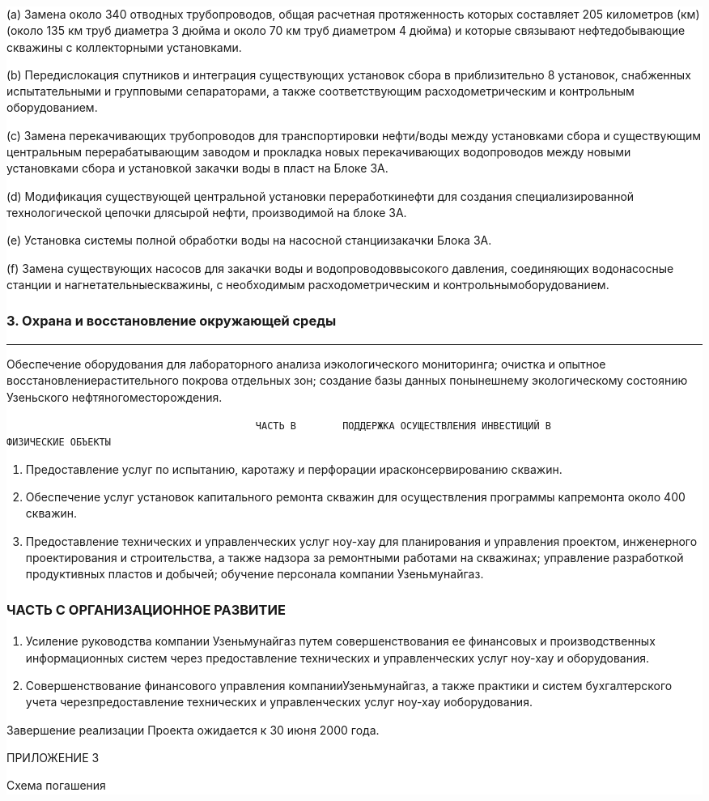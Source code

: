 (а) Замена около 340 отводных трубопроводов, общая расчетная протяженность которых составляет 205 километров (км) (около 135 км труб диаметра 3 дюйма и около 70 км труб диаметром 4 дюйма) и которые связывают нефтедобывающие скважины с коллекторными установками.

(b) Передислокация спутников и интеграция существующих установок сбора в приблизительно 8 установок, снабженных испытательными и групповыми сепараторами, а также соответствующим расходометрическим и контрольным оборудованием.

(с) Замена перекачивающих трубопроводов для транспортировки нефти/воды между установками сбора и существующим центральным перерабатывающим заводом и прокладка новых перекачивающих водопроводов между новыми установками сбора и установкой закачки воды в пласт на Блоке ЗА.

(d) Модификация существующей центральной установки переработкинефти для создания специализированной технологической цепочки длясырой нефти, производимой на блоке ЗА.

(е) Установка системы полной обработки воды на насосной станциизакачки Блока ЗА.

(f) Замена существующих насосов для закачки воды и водопроводоввысокого давления, соединяющих водонасосные станции и нагнетательныескважины, с необходимым расходометрическим и контрольнымоборудованием.

### 3. Охрана и восстановление окружающей среды

-------------------------------------------

Обеспечение оборудования для лабораторного анализа иэкологического мониторинга; очистка и опытное восстановлениерастительного покрова отдельных зон; создание базы данных понынешнему экологическому состоянию Узеньского нефтяногоместорождения.

                                               ЧАСТЬ В        ПОДДЕРЖКА ОСУЩЕСТВЛЕНИЯ ИНВЕСТИЦИЙ В                                                                      ФИЗИЧЕСКИЕ ОБЪЕКТЫ

1. Предоставление услуг по испытанию, каротажу и перфорации ирасконсервированию скважин.

2. Обеспечение услуг установок капитального ремонта скважин для осуществления программы капремонта около 400 скважин.

3. Предоставление технических и управленческих услуг ноу-хау для планирования и управления проектом, инженерного проектирования и строительства, а также надзора за ремонтными работами на скважинах; управление разработкой продуктивных пластов и добычей; обучение персонала компании Узеньмунайгаз.

### ЧАСТЬ С ОРГАНИЗАЦИОННОЕ РАЗВИТИЕ

1. Усиление руководства компании Узеньмунайгаз путем совершенствования ее финансовых и производственных информационных систем через предоставление технических и управленческих услуг ноу-хау и оборудования.

2. Совершенствование финансового управления компанииУзеньмунайгаз, а также практики и систем бухгалтерского учета черезпредоставление технических и управленческих услуг ноу-хау иоборудования.

Завершение реализации Проекта ожидается к 30 июня 2000 года.

ПРИЛОЖЕНИЕ 3

Схема погашения
